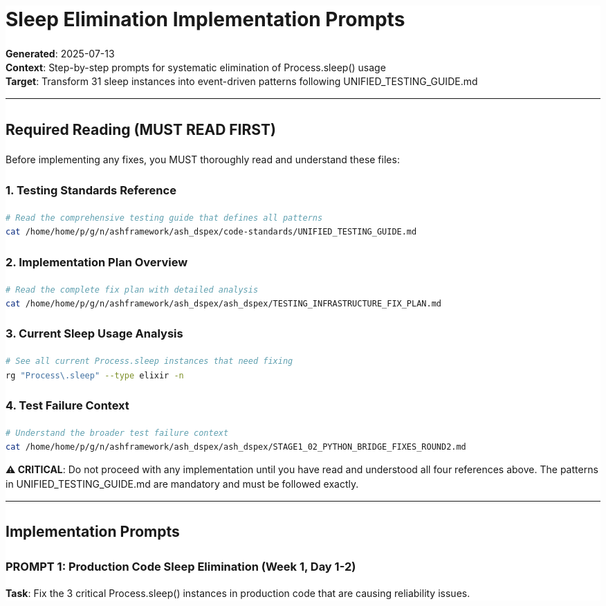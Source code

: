 # Sleep Elimination Implementation Prompts

**Generated**: 2025-07-13  
**Context**: Step-by-step prompts for systematic elimination of Process.sleep() usage  
**Target**: Transform 31 sleep instances into event-driven patterns following UNIFIED_TESTING_GUIDE.md  

---

## Required Reading (MUST READ FIRST)

Before implementing any fixes, you MUST thoroughly read and understand these files:

### 1. Testing Standards Reference
```bash
# Read the comprehensive testing guide that defines all patterns
cat /home/home/p/g/n/ashframework/ash_dspex/code-standards/UNIFIED_TESTING_GUIDE.md
```

### 2. Implementation Plan Overview
```bash
# Read the complete fix plan with detailed analysis
cat /home/home/p/g/n/ashframework/ash_dspex/ash_dspex/TESTING_INFRASTRUCTURE_FIX_PLAN.md
```

### 3. Current Sleep Usage Analysis
```bash
# See all current Process.sleep instances that need fixing
rg "Process\.sleep" --type elixir -n
```

### 4. Test Failure Context
```bash
# Understand the broader test failure context
cat /home/home/p/g/n/ashframework/ash_dspex/ash_dspex/STAGE1_02_PYTHON_BRIDGE_FIXES_ROUND2.md
```

**⚠️ CRITICAL**: Do not proceed with any implementation until you have read and understood all four references above. The patterns in UNIFIED_TESTING_GUIDE.md are mandatory and must be followed exactly.

---

## Implementation Prompts

### PROMPT 1: Production Code Sleep Elimination (Week 1, Day 1-2)

**Task**: Fix the 3 critical Process.sleep() instances in production code that are causing reliability issues.
